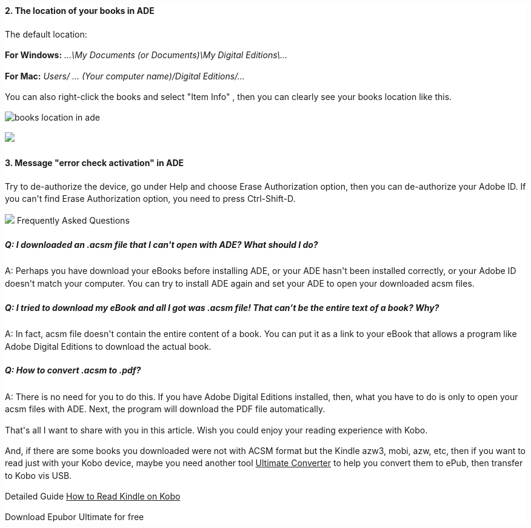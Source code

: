 #### 2\. The location of your books in ADE

The default location: 

**For Windows:** _...\\My Documents (or Documents)\\My Digital Editions\\..._

**For Mac:** _Users/ ... (Your computer name)/Digital Editions/..._

 You can also right-click the books and select "Item Info" , then you can clearly see your books location like this.

![books location in ade](http://www.epubor.com/images/uppic/books-location-in-ade.jpg)


<a href="https://shop.systoolsgroup.com/affiliate.php?ACCOUNT=SYSTOOBY&AFFILIATE=108875&PATH=https%3A%2F%2Fwww.systoolsgroup.com%3FAFFILIATE%3D108875%26RESOURCE%3D%2BSysTools%2BPDF%2BUnlocker"><img src="https://www.systoolsgroup.com/box/pdf-unlocker.png" border="0"></a>

#### 3\. Message "error check activation" in ADE

Try to de-authorize the device, go under Help and choose Erase Authorization option, then you can de-authorize your Adobe ID. If you can't find Erase Authorization option, you need to press Ctrl-Shift-D.

![](http://www.epubor.com/images/faq.png) Frequently Asked Questions

##### Q: I downloaded an .acsm file that I can't open with ADE? What should I do?

A: Perhaps you have download your eBooks before installing ADE, or your ADE hasn't been installed correctly, or your Adobe ID doesn't match your computer. You can try to install ADE again and set your ADE to open your downloaded acsm files.

##### Q: I tried to download my eBook and all I got was .acsm file! That can’t be the entire text of a book? Why?

A: In fact, acsm file doesn't contain the entire content of a book. You can put it as a link to your eBook that allows a program like Adobe Digital Editions to download the actual book. 

##### Q: How to convert .acsm to .pdf?

A: There is no need for you to do this. If you have Adobe Digital Editions installed, then, what you have to do is only to open your acsm files with ADE. Next, the program will download the PDF file automatically.

That's all I want to share with you in this article. Wish you could enjoy your reading experience with Kobo.

And, if there are some books you downloaded were not with ACSM format but the Kindle azw3, mobi, azw, etc, then if you want to read just with your Kobo device, maybe you need another tool [Ultimate Converter](https://tools.techidaily.com/epubor/ultimate/) to help you convert them to ePub, then transfer to Kobo vis USB. 

Detailed Guide [How to Read Kindle on Kobo](https://tools.techidaily.com/epubor/products/) 

Download Epubor Ultimate for free

[](https://tools.techidaily.com/epubor/ultimate/) [](https://tools.techidaily.com/epubor/ultimate/) 
